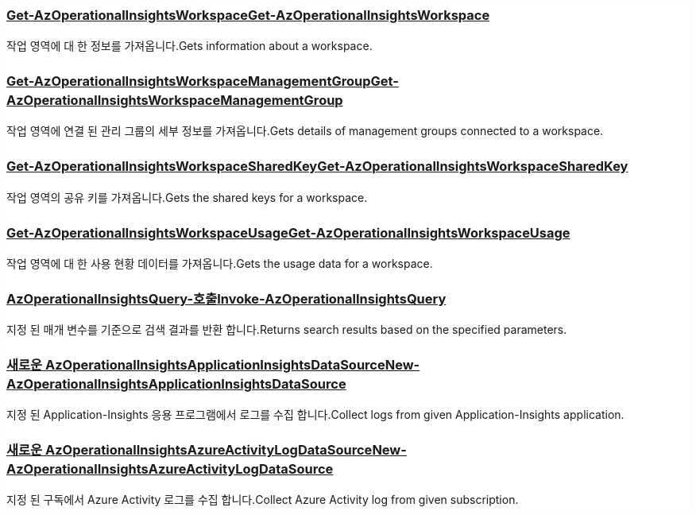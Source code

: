 ### [<span data-ttu-id="23aef-137">Get-AzOperationalInsightsWorkspace</span><span class="sxs-lookup"><span data-stu-id="23aef-137">Get-AzOperationalInsightsWorkspace</span></span>](Get-AzOperationalInsightsWorkspace.md)
<span data-ttu-id="23aef-138">작업 영역에 대 한 정보를 가져옵니다.</span><span class="sxs-lookup"><span data-stu-id="23aef-138">Gets information about a workspace.</span></span>

### [<span data-ttu-id="23aef-139">Get-AzOperationalInsightsWorkspaceManagementGroup</span><span class="sxs-lookup"><span data-stu-id="23aef-139">Get-AzOperationalInsightsWorkspaceManagementGroup</span></span>](Get-AzOperationalInsightsWorkspaceManagementGroup.md)
<span data-ttu-id="23aef-140">작업 영역에 연결 된 관리 그룹의 세부 정보를 가져옵니다.</span><span class="sxs-lookup"><span data-stu-id="23aef-140">Gets details of management groups connected to a workspace.</span></span>

### [<span data-ttu-id="23aef-141">Get-AzOperationalInsightsWorkspaceSharedKey</span><span class="sxs-lookup"><span data-stu-id="23aef-141">Get-AzOperationalInsightsWorkspaceSharedKey</span></span>](Get-AzOperationalInsightsWorkspaceSharedKey.md)
<span data-ttu-id="23aef-142">작업 영역의 공유 키를 가져옵니다.</span><span class="sxs-lookup"><span data-stu-id="23aef-142">Gets the shared keys for a workspace.</span></span>

### [<span data-ttu-id="23aef-143">Get-AzOperationalInsightsWorkspaceUsage</span><span class="sxs-lookup"><span data-stu-id="23aef-143">Get-AzOperationalInsightsWorkspaceUsage</span></span>](Get-AzOperationalInsightsWorkspaceUsage.md)
<span data-ttu-id="23aef-144">작업 영역에 대 한 사용 현황 데이터를 가져옵니다.</span><span class="sxs-lookup"><span data-stu-id="23aef-144">Gets the usage data for a workspace.</span></span>

### [<span data-ttu-id="23aef-145">AzOperationalInsightsQuery-호출</span><span class="sxs-lookup"><span data-stu-id="23aef-145">Invoke-AzOperationalInsightsQuery</span></span>](Invoke-AzOperationalInsightsQuery.md)
<span data-ttu-id="23aef-146">지정 된 매개 변수를 기준으로 검색 결과를 반환 합니다.</span><span class="sxs-lookup"><span data-stu-id="23aef-146">Returns search results based on the specified parameters.</span></span>

### [<span data-ttu-id="23aef-147">새로운 AzOperationalInsightsApplicationInsightsDataSource</span><span class="sxs-lookup"><span data-stu-id="23aef-147">New-AzOperationalInsightsApplicationInsightsDataSource</span></span>](New-AzOperationalInsightsApplicationInsightsDataSource.md)
<span data-ttu-id="23aef-148">지정 된 Application-Insights 응용 프로그램에서 로그를 수집 합니다.</span><span class="sxs-lookup"><span data-stu-id="23aef-148">Collect logs from given Application-Insights application.</span></span>

### [<span data-ttu-id="23aef-149">새로운 AzOperationalInsightsAzureActivityLogDataSource</span><span class="sxs-lookup"><span data-stu-id="23aef-149">New-AzOperationalInsightsAzureActivityLogDataSource</span></span>](New-AzOperationalInsightsAzureActivityLogDataSource.md)
<span data-ttu-id="23aef-150">지정 된 구독에서 Azure Activity 로그를 수집 합니다.</span><span class="sxs-lookup"><span data-stu-id="23aef-150">Collect Azure Activity log from given subscription.</span></span>

